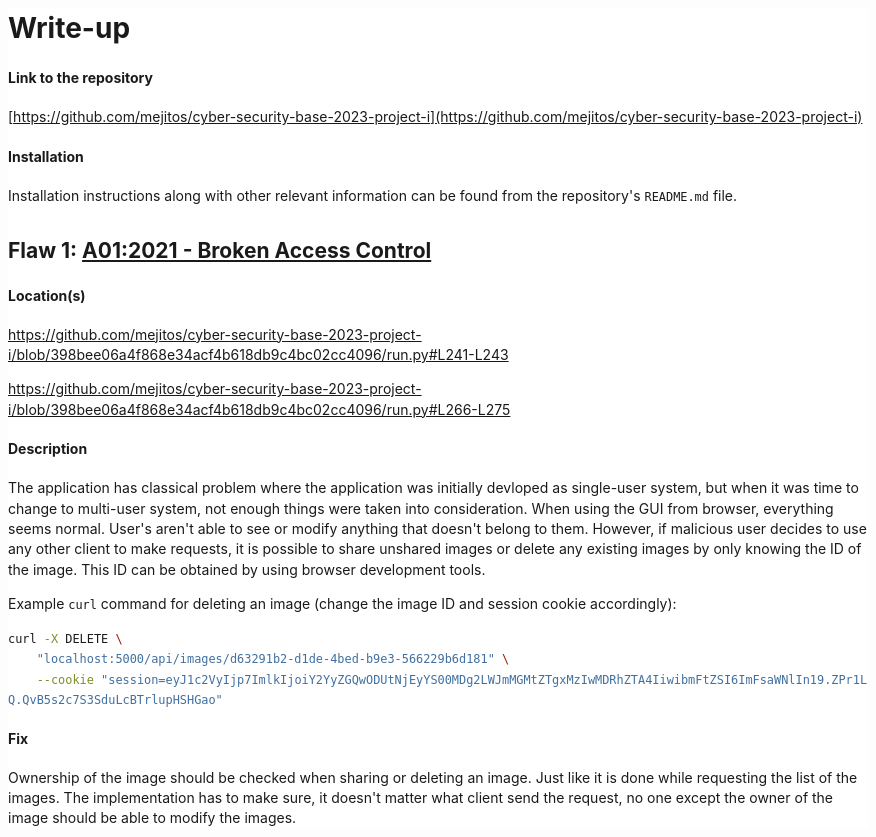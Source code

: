 # Write-up

#### Link to the repository

[https://github.com/mejitos/cyber-security-base-2023-project-i](https://github.com/mejitos/cyber-security-base-2023-project-i)

#### Installation

Installation instructions along with other relevant information can be found
from the repository's `README.md` file.




## Flaw 1: [A01:2021 - Broken Access Control](https://owasp.org/Top10/A01_2021-Broken_Access_Control/)

#### Location(s)


https://github.com/mejitos/cyber-security-base-2023-project-i/blob/398bee06a4f868e34acf4b618db9c4bc02cc4096/run.py#L241-L243


https://github.com/mejitos/cyber-security-base-2023-project-i/blob/398bee06a4f868e34acf4b618db9c4bc02cc4096/run.py#L266-L275

#### Description

The application has classical problem where the application was initially
devloped as single-user system, but when it was time to change to multi-user
system, not enough things were taken into consideration. When using the GUI
from browser, everything seems normal. User's aren't able to see or modify
anything that doesn't belong to them. However, if malicious user decides to
use any other client to make requests, it is possible to share unshared images
or delete any existing images by only knowing the ID of the image. This ID
can be obtained by using browser development tools.

Example `curl` command for deleting an image (change the image ID and session
cookie accordingly):

```bash
curl -X DELETE \
    "localhost:5000/api/images/d63291b2-d1de-4bed-b9e3-566229b6d181" \
    --cookie "session=eyJ1c2VyIjp7ImlkIjoiY2YyZGQwODUtNjEyYS00MDg2LWJmMGMtZTgxMzIwMDRhZTA4IiwibmFtZSI6ImFsaWNlIn19.ZPr1LQ.QvB5s2c7S3SduLcBTrlupHSHGao"
```

#### Fix

Ownership of the image should be checked when sharing or deleting an image.
Just like it is done while requesting the list of the images. The implementation
has to make sure, it doesn't matter what client send the request, no one
except the owner of the image should be able to modify the images.
